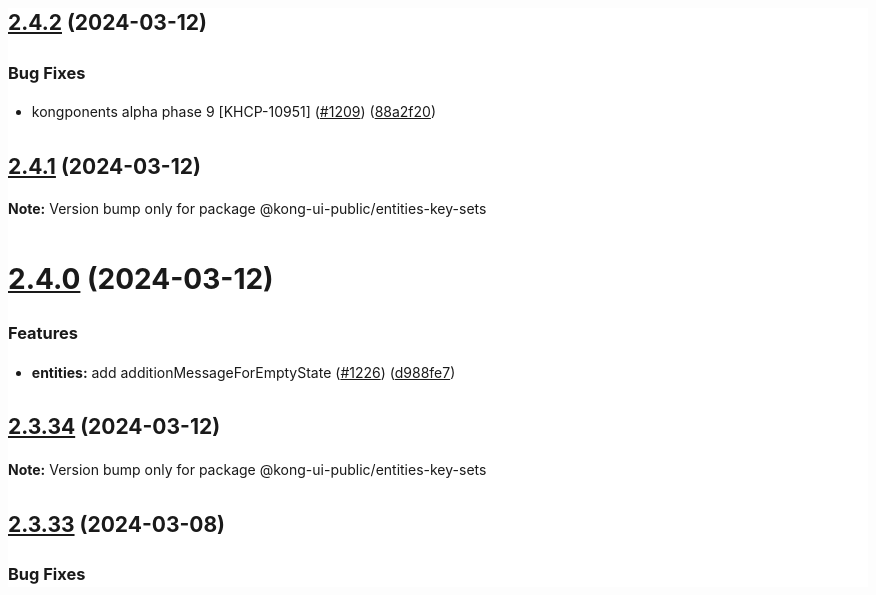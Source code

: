 ## [2.4.2](https://github.com/Kong/public-ui-components/compare/@kong-ui-public/entities-key-sets@2.4.1...@kong-ui-public/entities-key-sets@2.4.2) (2024-03-12)


### Bug Fixes

* kongponents alpha phase 9 [KHCP-10951] ([#1209](https://github.com/Kong/public-ui-components/issues/1209)) ([88a2f20](https://github.com/Kong/public-ui-components/commit/88a2f20837aaaa3aef9dbe8bddd36b70f5a4558f))





## [2.4.1](https://github.com/Kong/public-ui-components/compare/@kong-ui-public/entities-key-sets@2.4.0...@kong-ui-public/entities-key-sets@2.4.1) (2024-03-12)

**Note:** Version bump only for package @kong-ui-public/entities-key-sets





# [2.4.0](https://github.com/Kong/public-ui-components/compare/@kong-ui-public/entities-key-sets@2.3.34...@kong-ui-public/entities-key-sets@2.4.0) (2024-03-12)


### Features

* **entities:** add additionMessageForEmptyState ([#1226](https://github.com/Kong/public-ui-components/issues/1226)) ([d988fe7](https://github.com/Kong/public-ui-components/commit/d988fe72a0d19bd047f4569925082d5c19902f96))





## [2.3.34](https://github.com/Kong/public-ui-components/compare/@kong-ui-public/entities-key-sets@2.3.33...@kong-ui-public/entities-key-sets@2.3.34) (2024-03-12)

**Note:** Version bump only for package @kong-ui-public/entities-key-sets





## [2.3.33](https://github.com/Kong/public-ui-components/compare/@kong-ui-public/entities-key-sets@2.3.32...@kong-ui-public/entities-key-sets@2.3.33) (2024-03-08)


### Bug Fixes
